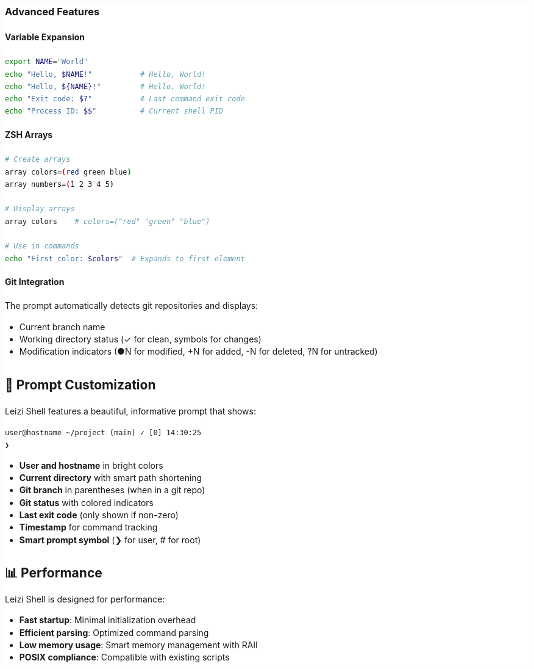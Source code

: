 ### Advanced Features

#### Variable Expansion
```bash
export NAME="World"
echo "Hello, $NAME!"           # Hello, World!
echo "Hello, ${NAME}!"         # Hello, World!
echo "Exit code: $?"           # Last command exit code
echo "Process ID: $$"          # Current shell PID
```

#### ZSH Arrays
```bash
# Create arrays
array colors=(red green blue)
array numbers=(1 2 3 4 5)

# Display arrays
array colors    # colors=("red" "green" "blue")

# Use in commands
echo "First color: $colors"  # Expands to first element
```

#### Git Integration
The prompt automatically detects git repositories and displays:
- Current branch name
- Working directory status (✓ for clean, symbols for changes)
- Modification indicators (●N for modified, +N for added, -N for deleted, ?N for untracked)

## 🎨 Prompt Customization

Leizi Shell features a beautiful, informative prompt that shows:

```
user@hostname ~/project (main) ✓ [0] 14:30:25
❯ 
```

- **User and hostname** in bright colors
- **Current directory** with smart path shortening
- **Git branch** in parentheses (when in a git repo)
- **Git status** with colored indicators
- **Last exit code** (only shown if non-zero)
- **Timestamp** for command tracking
- **Smart prompt symbol** (❯ for user, # for root)

## 📊 Performance

Leizi Shell is designed for performance:

- **Fast startup**: Minimal initialization overhead
- **Efficient parsing**: Optimized command parsing
- **Low memory usage**: Smart memory management with RAII
- **POSIX compliance**: Compatible with existing scripts
